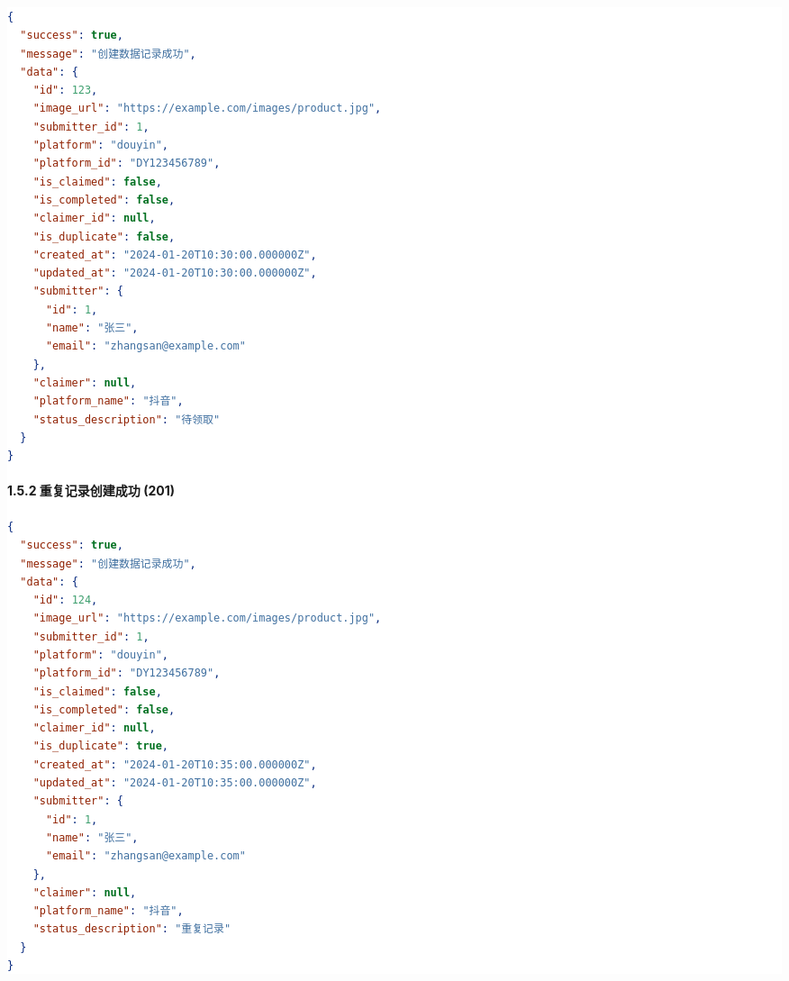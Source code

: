 ```json
{
  "success": true,
  "message": "创建数据记录成功",
  "data": {
    "id": 123,
    "image_url": "https://example.com/images/product.jpg",
    "submitter_id": 1,
    "platform": "douyin",
    "platform_id": "DY123456789",
    "is_claimed": false,
    "is_completed": false,
    "claimer_id": null,
    "is_duplicate": false,
    "created_at": "2024-01-20T10:30:00.000000Z",
    "updated_at": "2024-01-20T10:30:00.000000Z",
    "submitter": {
      "id": 1,
      "name": "张三",
      "email": "zhangsan@example.com"
    },
    "claimer": null,
    "platform_name": "抖音",
    "status_description": "待领取"
  }
}
```

#### 1.5.2 重复记录创建成功 (201)

```json
{
  "success": true,
  "message": "创建数据记录成功",
  "data": {
    "id": 124,
    "image_url": "https://example.com/images/product.jpg",
    "submitter_id": 1,
    "platform": "douyin",
    "platform_id": "DY123456789",
    "is_claimed": false,
    "is_completed": false,
    "claimer_id": null,
    "is_duplicate": true,
    "created_at": "2024-01-20T10:35:00.000000Z",
    "updated_at": "2024-01-20T10:35:00.000000Z",
    "submitter": {
      "id": 1,
      "name": "张三",
      "email": "zhangsan@example.com"
    },
    "claimer": null,
    "platform_name": "抖音",
    "status_description": "重复记录"
  }
}
```
